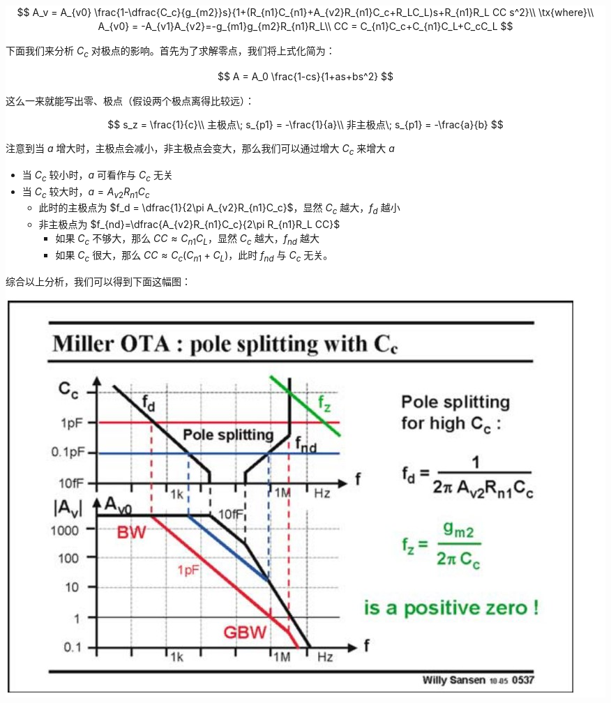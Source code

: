 
$$
A_v = A_{v0} \frac{1-\dfrac{C_c}{g_{m2}}s}{1+(R_{n1}C_{n1}+A_{v2}R_{n1}C_c+R_LC_L)s+R_{n1}R_L CC s^2}\\
\tx{where}\\
A_{v0} = -A_{v1}A_{v2}=-g_{m1}g_{m2}R_{n1}R_L\\
CC = C_{n1}C_c+C_{n1}C_L+C_cC_L
$$

下面我们来分析 $C_c$ 对极点的影响。首先为了求解零点，我们将上式化简为：

$$
A = A_0 \frac{1-cs}{1+as+bs^2}
$$

这么一来就能写出零、极点（假设两个极点离得比较远）：

$$
s_z = \frac{1}{c}\\
主极点\; s_{p1} = -\frac{1}{a}\\
非主极点\; s_{p1} = -\frac{a}{b}
$$

注意到当 $a$ 增大时，主极点会减小，非主极点会变大，那么我们可以通过增大 $C_c$ 来增大 $a$

* 当 $C_c$ 较小时，$a$ 可看作与 $C_c$ 无关
* 当 $C_c$ 较大时，$a=A_{v2}R_{n1}C_c$
  * 此时的主极点为 $f_d = \dfrac{1}{2\pi A_{v2}R_{n1}C_c}$，显然 $C_c$ 越大，$f_d$ 越小
  * 非主极点为 $f_{nd}=\dfrac{A_{v2}R_{n1}C_c}{2\pi R_{n1}R_L CC}$
    * 如果 $C_c$ 不够大，那么 $CC\approx C_{n1}C_L$，显然 $C_c$ 越大，$f_{nd}$ 越大
    * 如果 $C_c$ 很大，那么 $CC\approx C_c(C_{n1}+C_L)$，此时 $f_{nd}$ 与 $C_c$ 无关。

综合以上分析，我们可以得到下面这幅图：

![Miller OTA - pole splitting with Cc](assets/images/Miller%20OTA%20-%20pole%20splitting%20with%20Cc.jpg)
